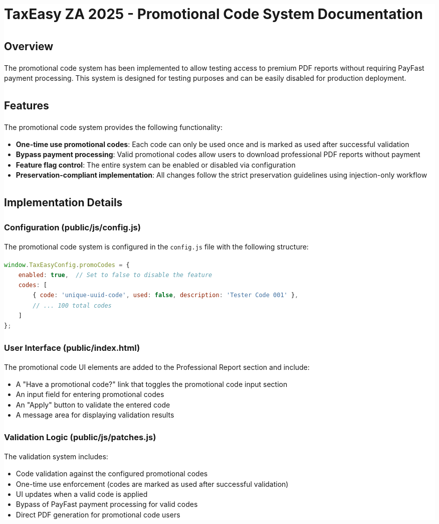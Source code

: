 # TaxEasy ZA 2025 - Promotional Code System Documentation

## Overview

The promotional code system has been implemented to allow testing access to premium PDF reports without requiring PayFast payment processing. This system is designed for testing purposes and can be easily disabled for production deployment.

## Features

The promotional code system provides the following functionality:

- **One-time use promotional codes**: Each code can only be used once and is marked as used after successful validation
- **Bypass payment processing**: Valid promotional codes allow users to download professional PDF reports without payment
- **Feature flag control**: The entire system can be enabled or disabled via configuration
- **Preservation-compliant implementation**: All changes follow the strict preservation guidelines using injection-only workflow

## Implementation Details

### Configuration (public/js/config.js)

The promotional code system is configured in the `config.js` file with the following structure:

```javascript
window.TaxEasyConfig.promoCodes = {
    enabled: true,  // Set to false to disable the feature
    codes: [
        { code: 'unique-uuid-code', used: false, description: 'Tester Code 001' },
        // ... 100 total codes
    ]
};
```

### User Interface (public/index.html)

The promotional code UI elements are added to the Professional Report section and include:

- A "Have a promotional code?" link that toggles the promotional code input section
- An input field for entering promotional codes
- An "Apply" button to validate the entered code
- A message area for displaying validation results

### Validation Logic (public/js/patches.js)

The validation system includes:

- Code validation against the configured promotional codes
- One-time use enforcement (codes are marked as used after successful validation)
- UI updates when a valid code is applied
- Bypass of PayFast payment processing for valid codes
- Direct PDF generation for promotional code users
